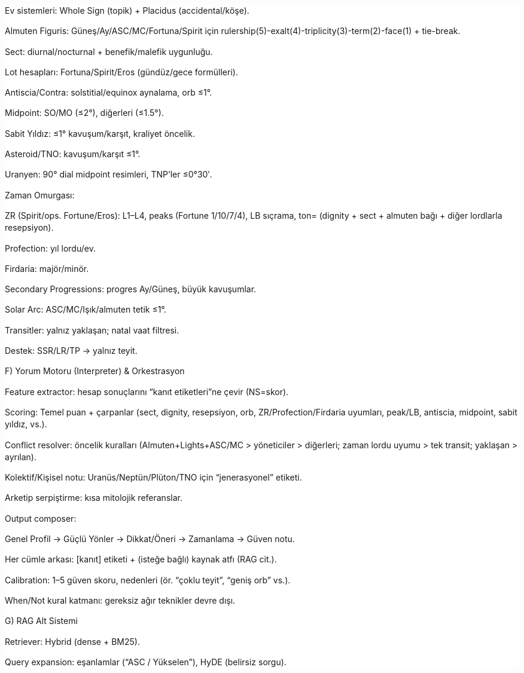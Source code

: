  Ev sistemleri: Whole Sign (topik) + Placidus (accidental/köşe).

 Almuten Figuris: Güneş/Ay/ASC/MC/Fortuna/Spirit için rulership(5)-exalt(4)-triplicity(3)-term(2)-face(1) + tie-break.

 Sect: diurnal/nocturnal + benefik/malefik uygunluğu.

 Lot hesapları: Fortuna/Spirit/Eros (gündüz/gece formülleri).

 Antiscia/Contra: solstitial/equinox aynalama, orb ≤1°.

 Midpoint: SO/MO (≤2°), diğerleri (≤1.5°).

 Sabit Yıldız: ≤1° kavuşum/karşıt, kraliyet öncelik.

 Asteroid/TNO: kavuşum/karşıt ≤1°.

 Uranyen: 90° dial midpoint resimleri, TNP’ler ≤0°30′.

 Zaman Omurgası:

ZR (Spirit/ops. Fortune/Eros): L1–L4, peaks (Fortune 1/10/7/4), LB sıçrama, ton= (dignity + sect + almuten bağı + diğer lordlarla resepsiyon).

Profection: yıl lordu/ev.

Firdaria: majör/minör.

Secondary Progressions: progres Ay/Güneş, büyük kavuşumlar.

Solar Arc: ASC/MC/Işık/almuten tetik ≤1°.

Transitler: yalnız yaklaşan; natal vaat filtresi.

Destek: SSR/LR/TP → yalnız teyit.

F) Yorum Motoru (Interpreter) & Orkestrasyon

 Feature extractor: hesap sonuçlarını “kanıt etiketleri”ne çevir (NS=skor).

 Scoring: Temel puan + çarpanlar (sect, dignity, resepsiyon, orb, ZR/Profection/Firdaria uyumları, peak/LB, antiscia, midpoint, sabit yıldız, vs.).

 Conflict resolver: öncelik kuralları (Almuten+Lights+ASC/MC > yöneticiler > diğerleri; zaman lordu uyumu > tek transit; yaklaşan > ayrılan).

 Kolektif/Kişisel notu: Uranüs/Neptün/Plüton/TNO için “jenerasyonel” etiketi.

 Arketip serpiştirme: kısa mitolojik referanslar.

 Output composer:

Genel Profil → Güçlü Yönler → Dikkat/Öneri → Zamanlama → Güven notu.

Her cümle arkası: [kanıt] etiketi + (isteğe bağlı) kaynak atfı (RAG cit.).

 Calibration: 1–5 güven skoru, nedenleri (ör. “çoklu teyit”, “geniş orb” vs.).

 When/Not kural katmanı: gereksiz ağır teknikler devre dışı.

G) RAG Alt Sistemi

 Retriever: Hybrid (dense + BM25).

 Query expansion: eşanlamlar (“ASC / Yükselen”), HyDE (belirsiz sorgu).

